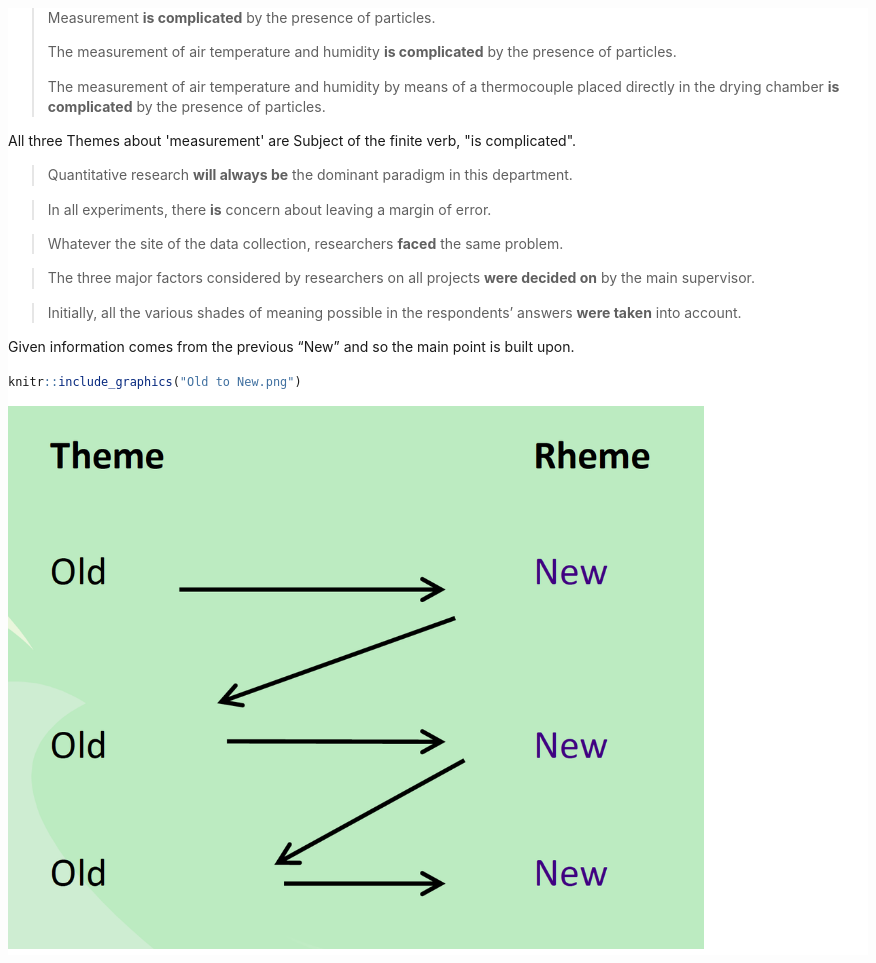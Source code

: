 > Measurement **is complicated** by the presence of particles.
>
> The measurement of air temperature and humidity **is complicated** by the presence of particles.
>
> The measurement of air temperature and humidity by means of a thermocouple placed directly in the drying chamber **is complicated** by the presence of particles.

All three Themes about 'measurement' are Subject of the finite verb, "is complicated".

> Quantitative research **will always be** the dominant paradigm in this department.

> In all experiments, there **is** concern about leaving a margin of error.

> Whatever the site of the data collection, researchers **faced** the same problem.

> The three major factors considered by researchers on all projects **were decided on** by the main supervisor.

> Initially, all the various shades of meaning possible in the respondents’ answers **were taken** into account.

Given information comes from the previous “New” and so the main point is built upon.


```r
knitr::include_graphics("Old to New.png")
```

<img src="Old to New.png" width="696" />
